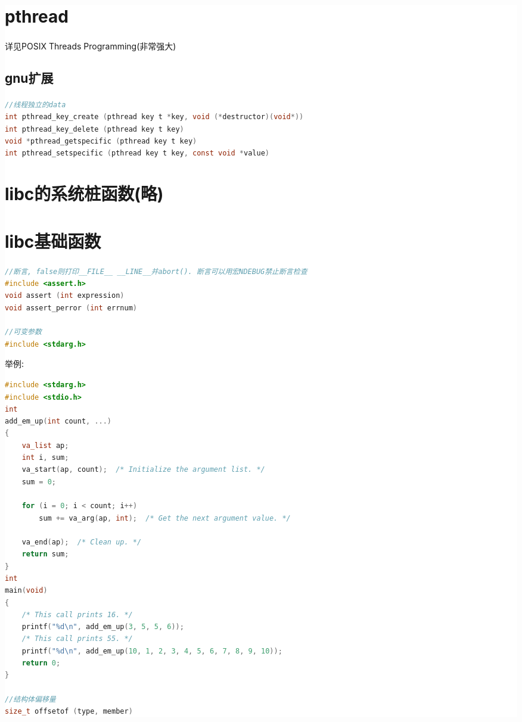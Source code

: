 # pthread
详见POSIX Threads Programming(非常强大)
## gnu扩展
```c
//线程独立的data
int pthread_key_create (pthread key t *key, void (*destructor)(void*))
int pthread_key_delete (pthread key t key)
void *pthread_getspecific (pthread key t key)
int pthread_setspecific (pthread key t key, const void *value)
```

# libc的系统桩函数(略)

# libc基础函数
```c
//断言, false则打印__FILE__ __LINE__并abort(). 断言可以用宏NDEBUG禁止断言检查
#include <assert.h>
void assert (int expression)
void assert_perror (int errnum)

//可变参数
#include <stdarg.h>
```
举例:
```c
#include <stdarg.h>
#include <stdio.h>
int
add_em_up(int count, ...)
{
    va_list ap;
    int i, sum;
    va_start(ap, count);  /* Initialize the argument list. */
    sum = 0;
 
    for (i = 0; i < count; i++)
        sum += va_arg(ap, int);  /* Get the next argument value. */
 
    va_end(ap);  /* Clean up. */
    return sum;
}
int
main(void)
{
    /* This call prints 16. */
    printf("%d\n", add_em_up(3, 5, 5, 6));
    /* This call prints 55. */
    printf("%d\n", add_em_up(10, 1, 2, 3, 4, 5, 6, 7, 8, 9, 10));
    return 0;
}

//结构体偏移量
size_t offsetof (type, member)
```
